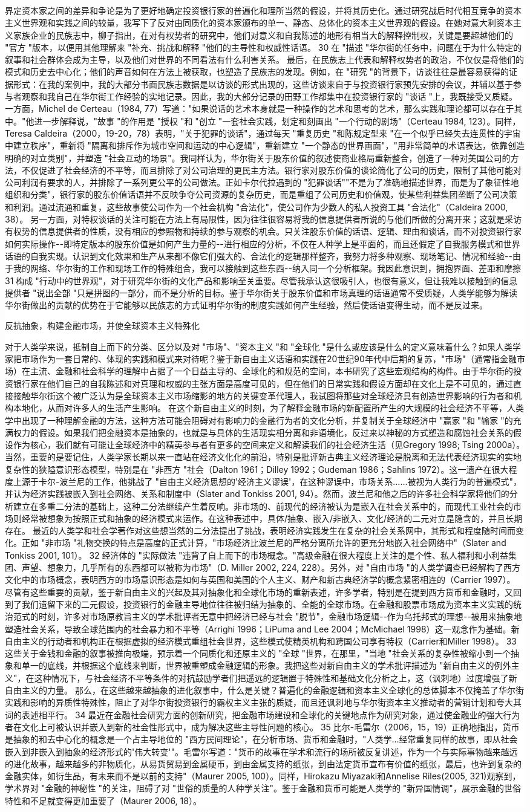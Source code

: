 界定资本家之间的差异和争论是为了更好地确定投资银行家的普遍化和理所当然的假设，并将其历史化。通过研究战后时代相互竞争的资本主义世界观和实践之间的较量，我写下了反对由同质化的资本家颁布的单一、静态、总体化的资本主义世界观的假设。在她对意大利资本主义家族企业的民族志中，柳子指出，在对有权势者的研究中，他们对意义和自我陈述的地形有相当大的解释控制权，关键是要超越他们的 "官方 "版本，以便用其他理解来 "补充、挑战和解释 "他们的主导性和权威性话语。
30
 在 "描述 "华尔街的任务中，问题在于为什么特定的叙事和社会群体会成为主导，以及他们对世界的不同看法有什么利害关系。
最后，在民族志上代表和解释权势者的政治，不仅仅是将他们的模式和历史去中心化；他们的声音如何在方法上被获取，也塑造了民族志的发现。例如，在 "研究 "的背景下，访谈往往是最容易获得的证据形式：在我的案例中，我的大部分书面民族志数据是以访谈的形式出现的，这些访谈来自于与投资银行家预先安排的会议，并辅以基于参与者观察和我自己在华尔街工作经验的实地记录。因此，我的大部分记录的田野工作都集中在投资银行家的 "谈话 "上，我既接受又质疑。一方面，Michel de Certeau（1984, 77）写道："如果说话的艺术本身就是一种操作的艺术和思考的艺术，那么实践和理论都可以存在于其中。"他进一步解释说，"故事 "的作用是 "授权 "和 "创立 "一套社会实践，划定和刻画出 "一个行动的剧场"（Certeau 1984, 123）。同样，Teresa Caldeira（2000，19-20，78）表明，"关于犯罪的谈话"，通过每天 "重复历史 "和陈规定型来 "在一个似乎已经失去连贯性的宇宙中建立秩序"，重新将 "隔离和排斥作为城市空间和运动的中心逻辑"，重新建立 "一个静态的世界画面"，"用非常简单的术语表达，依靠创造明确的对立类别"，并塑造 "社会互动的场景"。我同样认为，华尔街关于股东价值的叙述使商业格局重新整合，创造了一种对美国公司的方法，不仅促进了社会经济的不平等，而且排除了对公司治理的更民主方法。银行家对股东价值的谈论简化了公司的历史，限制了其他可能对公司利润有要求的人，并排除了一系列更公平的公司做法。正如卡尔代拉遇到的 "犯罪谈话""不是为了准确地描述世界，而是为了象征性地组织和分类"，银行家的股东价值话语并不反映争夺公司资源的复杂历史，而是重组了公司历史和价值观，使某些利益集团垄断了公司决策和利润。通过流通和重复，这些故事使公司作为一个社会机构 "合法化"，使公司作为少数人的私人投资工具 "合法化"（Caldeira 2000, 38）。
另一方面，对特权谈话的关注可能在方法上有局限性，因为往往很容易将我的信息提供者所说的与他们所做的分离开来；这就是采访有权势的信息提供者的性质，没有相应的参照物和持续的参与观察的机会。只关注股东价值的话语、逻辑、理由和谈话，而不对投资银行家如何实际操作--即特定版本的股东价值是如何产生力量的--进行相应的分析，不仅在人种学上是平面的，而且还假定了自我服务模式和世界话语的自我实现。认识到文化效果和生产从来都不像它们强大的、合法化的逻辑那样整齐，我努力将多种观察、现场笔记、情况和经验--由于我的网络、华尔街的工作和现场工作的特殊组合，我可以接触到这些东西--纳入同一个分析框架。我因此意识到，拥抱界面、差距和摩擦
31
 构成 "行动中的世界观"，对于研究华尔街的文化产品和影响至关重要。尽管我承认这很吸引人，也很有意义，但让我难以接触到的信息提供者 "说出全部 "只是拼图的一部分，而不是分析的目标。鉴于华尔街关于股东价值和市场真理的话语通常不受质疑，人类学能够为解读华尔街做出的贡献的优势在于它能够以民族志的方式证明华尔街的制度实践如何产生经验，然后使话语变得生动，而不是反过来。







反抗抽象，构建金融市场，并使全球资本主义特殊化

对于人类学来说，抵制自上而下的分类、区分以及对 "市场"、"资本主义 "和 "全球化 "是什么或应该是什么的定义意味着什么？如果人类学家把市场作为一套日常的、体现的实践和模式来对待呢？鉴于新自由主义话语和实践在20世纪90年代中后期的复苏，"市场"（通常指金融市场）在主流、金融和社会科学的理解中占据了一个日益主导的、全球化的和规范的空间，本书研究了这些宏观结构的构件。由于华尔街的投资银行家在他们自己的自我陈述和对真理和权威的主张方面是高度可见的，但在他们的日常实践和假设方面却在文化上是不可见的，通过直接接触华尔街这个被广泛认为是全球资本主义市场缩影的地方的关键变革代理人，我试图将那些对全球经济具有创造世界影响的行为者和机构本地化，从而对许多人的生活产生影响。
在这个新自由主义的时刻，为了解释金融市场的新配置所产生的大规模的社会经济不平等，人类学中出现了一种理解金融的方法，这种方法可能会阻碍对有影响力的金融行为者的文化分析，并复制关于全球经济中 "赢家 "和 "输家 "的充满权力的假设。如果我们把金融资本是抽象的，也就是与具体的生活现实相分离和非语境化，反过来以神秘的方式塑造和腐蚀社会关系的假设作为核心，我们就有可能让全球经济中的精英参与者有更多的空间来定义和解读我们的社会经济生活（见Gregory 1998; Tsing 2000a）。当然，重要的是要记住，人类学家长期以来一直站在经济文化化的前沿，特别是批评新古典主义经济理论是脱离和无法代表经济现实的实地复杂性的狭隘意识形态模型，特别是在 "非西方 "社会（Dalton 1961；Dilley 1992；Gudeman 1986；Sahlins 1972）。这一遗产在很大程度上源于卡尔-波兰尼的工作，他挑战了 "自由主义经济思想的'经济主义谬误'，在这种谬误中，市场关系......被视为人类行为的普遍模式"，并认为经济实践被嵌入到社会网络、关系和制度中（Slater and Tonkiss 2001, 94）。然而，波兰尼和他之后的许多社会科学家将他们的分析建立在多重二分法的基础上，这种二分法继续产生着反响。非市场的、前现代的经济被认为是嵌入在社会关系中的，而现代工业社会的市场则经常被想象为按照正式和抽象的经济模式来运作。在这种表述中，具体/抽象、嵌入/非嵌入、文化/经济的二元对立是隐含的，并且长期存在。
最近的人类学和社会学著作对这些想当然的二分法提出了挑战，表明经济实践发生在复杂的社会关系网中，其形式和程度随时间而变化。正如 "非市场 "礼物交换的特点是高度的正式计算，"市场经济比波兰尼的严格分离所允许的更充分地嵌入社会网络中"（Slater and Tonkiss 2001, 101）。
32
 经济体的 "实际做法 "违背了自上而下的市场概念。"高级金融在很大程度上关注的是个性、私人福利和小利益集团、声望、想象力，几乎所有的东西都可以被称为市场"（D. Miller 2002, 224, 228）。另外，对 "自由市场 "的人类学调查已经解构了西方文化中的市场概念，表明西方的市场意识形态是如何与英国和美国的个人主义、财产和新古典经济学的概念紧密相连的（Carrier 1997）。
尽管有这些重要的贡献，鉴于新自由主义的兴起及其对抽象化和全球化市场的重新表述，许多学者，特别是在提到西方货币和金融时，又回到了我们遗留下来的二元假设，投资银行的金融主导地位往往被归结为抽象的、全能的全球市场。在金融和股票市场成为资本主义实践的统治范式的时刻，许多对市场原教旨主义的学术批评者无意中把经济已经与社会 "脱节"，金融市场逻辑--作为乌托邦式的理想--被用来抽象地塑造社会关系，导致全球范围内的社会暴力和不平等（Arrighi 1996；LiPuma and Lee 2004；McMichael 1998）这一观念作为基础。新自由主义的行动者和机构正在根据虚拟的经济模式重组社会世界，这些模式使精英机构和跨国公司享有特权（Carrier和Miller 1998）。
33
 这些关于金钱和金融的叙事被推向极端，预示着一个同质化和还原主义的 "全球 "世界，在那里，"当地 "社会关系的复杂性被缩小到一个抽象和单一的底线，并根据这个底线来判断，世界被重塑成金融逻辑的形象。我把这些对新自由主义的学术批评描述为 "新自由主义的例外主义"，在这种情况下，与社会经济不平等条件的对抗鼓励学者们把遥远的逻辑置于特殊性和基础文化分析之上，这（讽刺地）过度增强了新自由主义的力量。
那么，在这些越来越抽象的进化叙事中，什么是关键？普遍化的金融逻辑和资本主义全球化的总体脚本不仅掩盖了华尔街实践和影响的异质性特殊性，阻止了对华尔街投资银行的霸权主义主张的质疑，而且还讽刺地与华尔街资本主义推动者的营销计划和夸大其词的表述相平行。
34
 最近在金融社会研究方面的创新研究，把金融市场建设和全球化的关键地点作为研究对象，通过使金融业的强大行为者在文化上可被认识并嵌入到新的社会性形式中，成为解决这些主导性问题的核心。
35
 比尔-毛雷尔（2006，15，19）正确地指出，货币是抽象的和去中心化的概念是一个占主导地位的 "西方民间理论"，在分析市场、货币和金融时，"人类学...经常重复同样的故事，即从社会嵌入到非嵌入到抽象的经济形式的'伟大转变'"。毛雷尔写道："货币的故事在学术和流行的场所被反复讲述，作为一个与实际事物越来越远的进化故事，越来越多的非物质化，从易货贸易到金属硬币，到由金属支持的纸张，到由法定货币宣布有价值的纸张，最后，也许到复杂的金融实体，如衍生品，有未来而不是以前的支持"（Maurer 2005, 100）。同样，Hirokazu Miyazaki和Annelise Riles(2005, 321)观察到，学术界对 "金融的神秘性 "的关注，阻碍了对 "世俗的质量的人种学关注"。鉴于金融和货币可能是人类学的 "新异国情调"，展示金融的世俗特性和不足就变得更加重要了（Maurer 2006, 18）。
